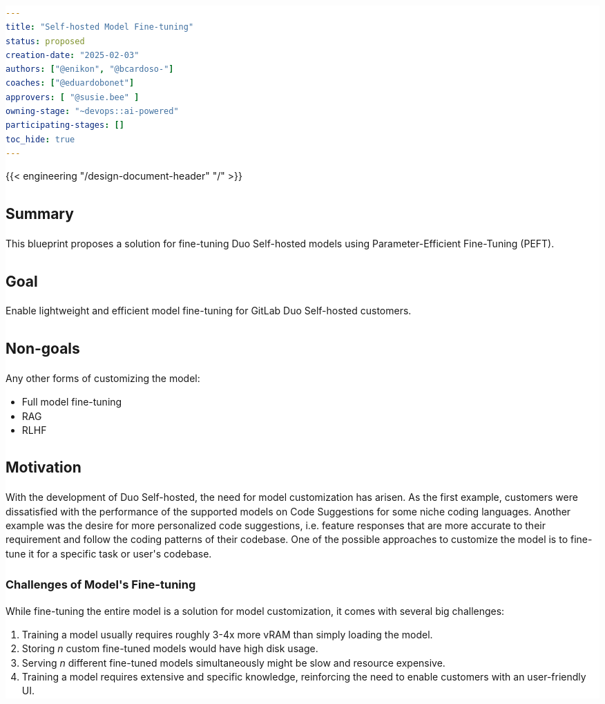 ```yaml
---
title: "Self-hosted Model Fine-tuning"
status: proposed
creation-date: "2025-02-03"
authors: ["@enikon", "@bcardoso-"]
coaches: ["@eduardobonet"]
approvers: [ "@susie.bee" ]
owning-stage: "~devops::ai-powered"
participating-stages: []
toc_hide: true
---
```






{{< engineering "/design-document-header" "/" >}}

## Summary

This blueprint proposes a solution for fine-tuning Duo Self-hosted models using Parameter-Efficient Fine-Tuning (PEFT).

## Goal

Enable lightweight and efficient model fine-tuning for GitLab Duo Self-hosted customers.

## Non-goals

Any other forms of customizing the model:

- Full model fine-tuning
- RAG
- RLHF

## Motivation

With the development of Duo Self-hosted, the need for model customization has arisen. As the first example, customers were dissatisfied with the performance of the supported models on Code Suggestions for some niche coding languages. Another example was the desire for more personalized code suggestions, i.e. feature responses that are more accurate to their requirement and follow the coding patterns of their codebase. One of the possible approaches to customize the model is to fine-tune it for a specific task or user's codebase.

### Challenges of Model's Fine-tuning

While fine-tuning the entire model is a solution for model customization, it comes with several big challenges:

1) Training a model usually requires roughly 3-4x more vRAM than simply loading the model.
2) Storing _n_ custom fine-tuned models would have high disk usage.
3) Serving _n_ different fine-tuned models simultaneously might be slow and resource expensive.
4) Training a model requires extensive and specific knowledge, reinforcing the need to enable customers with an user-friendly UI.
